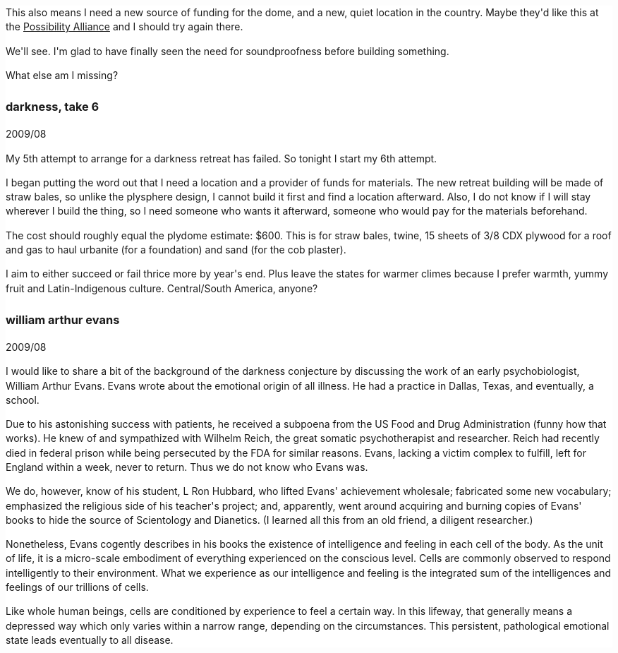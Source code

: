 This also means I need a new source of funding for the dome, and a new, quiet location in the country. Maybe they'd like this at the [Possibility Alliance](http://planetsave.com/blog/2008/10/01/radical-simplicity-living-car-free-petroleum-free-and-electricity-free-at-the-possibility-alliance/) and I should try again there.

We'll see. I'm glad to have finally seen the need for soundproofness before building something.

What else am I missing?



### darkness, take 6

2009/08

My 5th attempt to arrange for a darkness retreat has failed. So tonight I start my 6th attempt.

I began putting the word out that I need a location and a provider of funds for materials. The new retreat building will be made of straw bales, so unlike the plysphere design, I cannot build it first and find a location afterward. Also, I do not know if I will stay wherever I build the thing, so I need someone who wants it afterward, someone who would pay for the materials beforehand.

The cost should roughly equal the plydome estimate: $600. This is for straw bales, twine, 15 sheets of 3/8 CDX plywood for a roof and gas to haul urbanite (for a foundation) and sand (for the cob plaster).

I aim to either succeed or fail thrice more by year's end. Plus leave the states for warmer climes because I prefer warmth, yummy fruit and Latin-Indigenous culture. Central/South America, anyone?

### william arthur evans

2009/08

I would like to share a bit of the background of the darkness conjecture by discussing the work of an early psychobiologist, William Arthur Evans. Evans wrote about the emotional origin of all illness. He had a practice in Dallas, Texas, and eventually, a school.

Due to his astonishing success with patients, he received a subpoena from the US Food and Drug Administration (funny how that works). He knew of and sympathized with Wilhelm Reich, the great somatic psychotherapist and researcher. Reich had recently died in federal prison while being persecuted by the FDA for similar reasons. Evans, lacking a victim complex to fulfill, left for England within a week, never to return. Thus we do not know who Evans was.

We do, however, know of his student, L Ron Hubbard, who lifted Evans' achievement wholesale; fabricated some new vocabulary; emphasized the religious side of his teacher's project; and, apparently, went around acquiring and burning copies of Evans' books to hide the source of Scientology and Dianetics. (I learned all this from an old friend, a diligent researcher.)

Nonetheless, Evans cogently describes in his books the existence of intelligence and feeling in each cell of the body. As the unit of life, it is a micro-scale embodiment of everything experienced on the conscious level. Cells are commonly observed to respond intelligently to their environment. What we experience as our intelligence and feeling is the integrated sum of the intelligences and feelings of our trillions of cells.

Like whole human beings, cells are conditioned by experience to feel a certain way. In this lifeway, that generally means a depressed way which only varies within a narrow range, depending on the circumstances. This persistent, pathological emotional state leads eventually to all disease.
